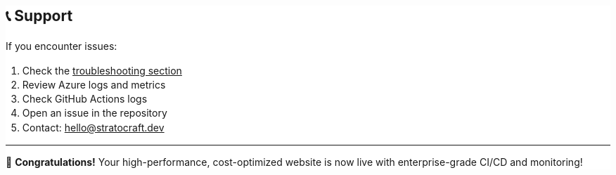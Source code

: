 ## 📞 Support

If you encounter issues:

1. Check the [troubleshooting section](#troubleshooting)
2. Review Azure logs and metrics
3. Check GitHub Actions logs
4. Open an issue in the repository
5. Contact: hello@stratocraft.dev

---

🎉 **Congratulations!** Your high-performance, cost-optimized website is now live with enterprise-grade CI/CD and monitoring!